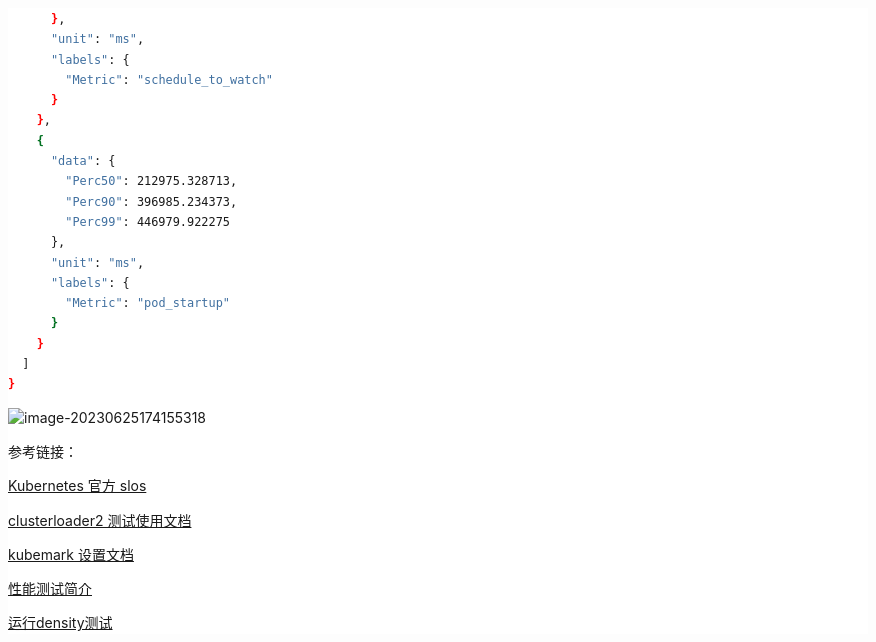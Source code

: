 ```bash
      },
      "unit": "ms",
      "labels": {
        "Metric": "schedule_to_watch"
      }
    },
    {
      "data": {
        "Perc50": 212975.328713,
        "Perc90": 396985.234373,
        "Perc99": 446979.922275
      },
      "unit": "ms",
      "labels": {
        "Metric": "pod_startup"
      }
    }
  ]
}
```



![image-20230625174155318](https://clay-blog.oss-cn-shanghai.aliyuncs.com/img/image-20230625174155318.png)

参考链接：

[Kubernetes 官方 slos](https://github.com/kubernetes/community/blob/master/sig-scalability/slos/slos.md)

[clusterloader2 测试使用文档](https://github.com/kubernetes/perf-tests/blob/release-1.18/clusterloader2/README.md)

[kubemark 设置文档](https://github.com/kubernetes/community/blob/master/contributors/devel/sig-scalability/kubemark-setup-guide.md)

[性能测试简介](https://www.kancloud.cn/pshizhsysu/kubernetes/2505908)

[运行density测试](https://www.kancloud.cn/pshizhsysu/kubernetes/3045177)